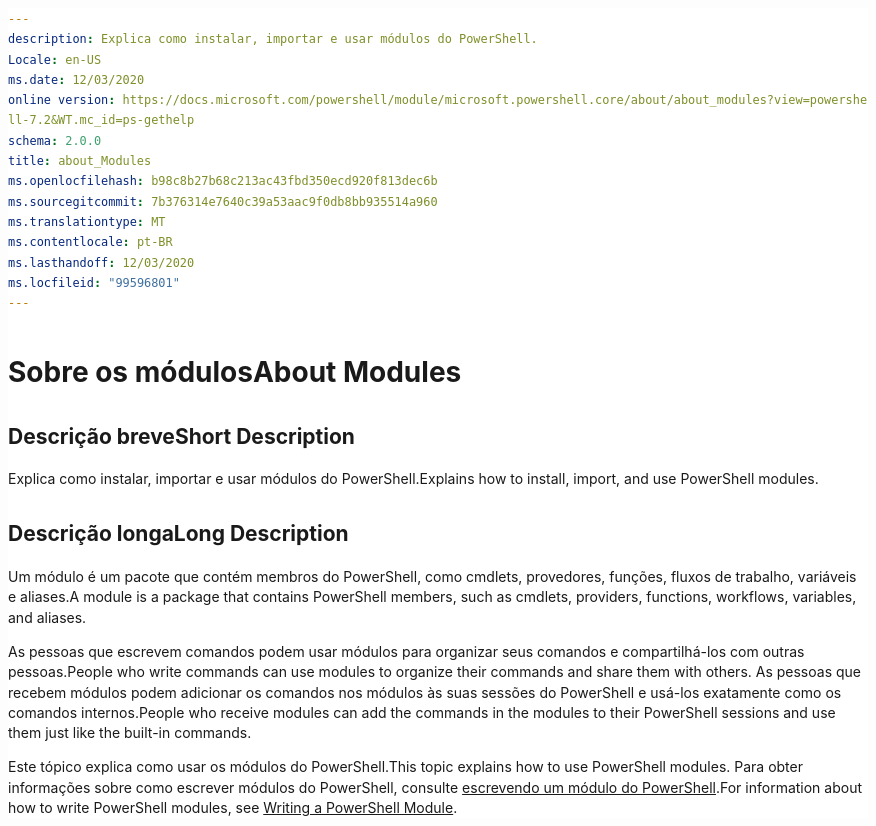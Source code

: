 ```yaml
---
description: Explica como instalar, importar e usar módulos do PowerShell.
Locale: en-US
ms.date: 12/03/2020
online version: https://docs.microsoft.com/powershell/module/microsoft.powershell.core/about/about_modules?view=powershell-7.2&WT.mc_id=ps-gethelp
schema: 2.0.0
title: about_Modules
ms.openlocfilehash: b98c8b27b68c213ac43fbd350ecd920f813dec6b
ms.sourcegitcommit: 7b376314e7640c39a53aac9f0db8bb935514a960
ms.translationtype: MT
ms.contentlocale: pt-BR
ms.lasthandoff: 12/03/2020
ms.locfileid: "99596801"
---
```

# <a name="about-modules"></a><span data-ttu-id="38c30-103">Sobre os módulos</span><span class="sxs-lookup"><span data-stu-id="38c30-103">About Modules</span></span>

## <a name="short-description"></a><span data-ttu-id="38c30-104">Descrição breve</span><span class="sxs-lookup"><span data-stu-id="38c30-104">Short Description</span></span>
<span data-ttu-id="38c30-105">Explica como instalar, importar e usar módulos do PowerShell.</span><span class="sxs-lookup"><span data-stu-id="38c30-105">Explains how to install, import, and use PowerShell modules.</span></span>

## <a name="long-description"></a><span data-ttu-id="38c30-106">Descrição longa</span><span class="sxs-lookup"><span data-stu-id="38c30-106">Long Description</span></span>

<span data-ttu-id="38c30-107">Um módulo é um pacote que contém membros do PowerShell, como cmdlets, provedores, funções, fluxos de trabalho, variáveis e aliases.</span><span class="sxs-lookup"><span data-stu-id="38c30-107">A module is a package that contains PowerShell members, such as cmdlets, providers, functions, workflows, variables, and aliases.</span></span>

<span data-ttu-id="38c30-108">As pessoas que escrevem comandos podem usar módulos para organizar seus comandos e compartilhá-los com outras pessoas.</span><span class="sxs-lookup"><span data-stu-id="38c30-108">People who write commands can use modules to organize their commands and share them with others.</span></span> <span data-ttu-id="38c30-109">As pessoas que recebem módulos podem adicionar os comandos nos módulos às suas sessões do PowerShell e usá-los exatamente como os comandos internos.</span><span class="sxs-lookup"><span data-stu-id="38c30-109">People who receive modules can add the commands in the modules to their PowerShell sessions and use them just like the built-in commands.</span></span>

<span data-ttu-id="38c30-110">Este tópico explica como usar os módulos do PowerShell.</span><span class="sxs-lookup"><span data-stu-id="38c30-110">This topic explains how to use PowerShell modules.</span></span> <span data-ttu-id="38c30-111">Para obter informações sobre como escrever módulos do PowerShell, consulte [escrevendo um módulo do PowerShell](/powershell/scripting/developer/module/writing-a-windows-powershell-module).</span><span class="sxs-lookup"><span data-stu-id="38c30-111">For information about how to write PowerShell modules, see [Writing a PowerShell Module](/powershell/scripting/developer/module/writing-a-windows-powershell-module).</span></span>
